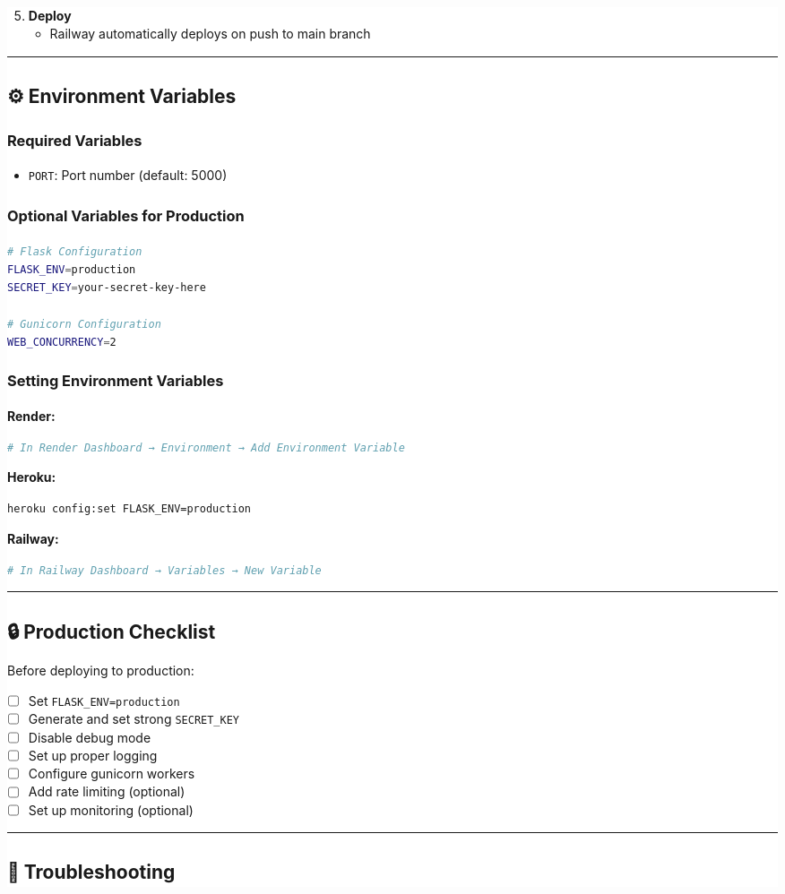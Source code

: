 5. **Deploy**
   - Railway automatically deploys on push to main branch

---

## ⚙️ Environment Variables

### Required Variables
- `PORT`: Port number (default: 5000)

### Optional Variables for Production
```bash
# Flask Configuration
FLASK_ENV=production
SECRET_KEY=your-secret-key-here

# Gunicorn Configuration  
WEB_CONCURRENCY=2
```

### Setting Environment Variables

**Render:**
```bash
# In Render Dashboard → Environment → Add Environment Variable
```

**Heroku:**
```bash
heroku config:set FLASK_ENV=production
```

**Railway:**
```bash
# In Railway Dashboard → Variables → New Variable
```

---

## 🔒 Production Checklist

Before deploying to production:

- [ ] Set `FLASK_ENV=production`
- [ ] Generate and set strong `SECRET_KEY`
- [ ] Disable debug mode
- [ ] Set up proper logging
- [ ] Configure gunicorn workers
- [ ] Add rate limiting (optional)
- [ ] Set up monitoring (optional)

---

## 🐛 Troubleshooting
